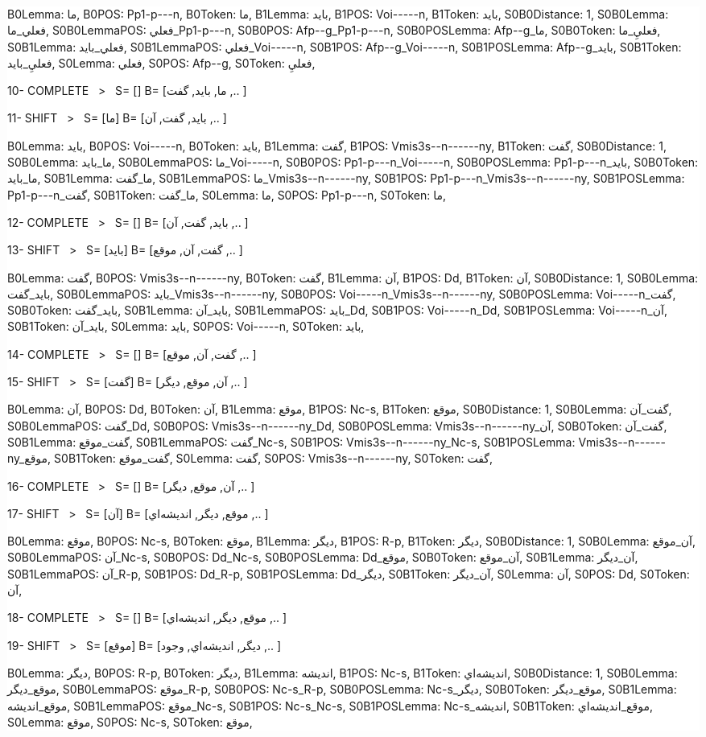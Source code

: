 B0Lemma: ما, B0POS: Pp1-p---n, B0Token: ما, B1Lemma: بايد, B1POS: Voi-----n, B1Token: بايد, S0B0Distance: 1, S0B0Lemma: فعلي_ما, S0B0LemmaPOS: فعلي_Pp1-p---n, S0B0POS: Afp--g_Pp1-p---n, S0B0POSLemma: Afp--g_ما, S0B0Token: فعليِ_ما, S0B1Lemma: فعلي_بايد, S0B1LemmaPOS: فعلي_Voi-----n, S0B1POS: Afp--g_Voi-----n, S0B1POSLemma: Afp--g_بايد, S0B1Token: فعليِ_بايد, S0Lemma: فعلي, S0POS: Afp--g, S0Token: فعليِ, 

10- COMPLETE&nbsp;&nbsp;&nbsp;>&nbsp;&nbsp;&nbsp;S= []   B= [ما, بايد, گفت ,.. ]



11- SHIFT&nbsp;&nbsp;&nbsp;>&nbsp;&nbsp;&nbsp;S= [ما]   B= [بايد, گفت, آن ,.. ]

B0Lemma: بايد, B0POS: Voi-----n, B0Token: بايد, B1Lemma: گفت, B1POS: Vmis3s--n------ny, B1Token: گفت, S0B0Distance: 1, S0B0Lemma: ما_بايد, S0B0LemmaPOS: ما_Voi-----n, S0B0POS: Pp1-p---n_Voi-----n, S0B0POSLemma: Pp1-p---n_بايد, S0B0Token: ما_بايد, S0B1Lemma: ما_گفت, S0B1LemmaPOS: ما_Vmis3s--n------ny, S0B1POS: Pp1-p---n_Vmis3s--n------ny, S0B1POSLemma: Pp1-p---n_گفت, S0B1Token: ما_گفت, S0Lemma: ما, S0POS: Pp1-p---n, S0Token: ما, 

12- COMPLETE&nbsp;&nbsp;&nbsp;>&nbsp;&nbsp;&nbsp;S= []   B= [بايد, گفت, آن ,.. ]



13- SHIFT&nbsp;&nbsp;&nbsp;>&nbsp;&nbsp;&nbsp;S= [بايد]   B= [گفت, آن, موقع ,.. ]

B0Lemma: گفت, B0POS: Vmis3s--n------ny, B0Token: گفت, B1Lemma: آن, B1POS: Dd, B1Token: آن, S0B0Distance: 1, S0B0Lemma: بايد_گفت, S0B0LemmaPOS: بايد_Vmis3s--n------ny, S0B0POS: Voi-----n_Vmis3s--n------ny, S0B0POSLemma: Voi-----n_گفت, S0B0Token: بايد_گفت, S0B1Lemma: بايد_آن, S0B1LemmaPOS: بايد_Dd, S0B1POS: Voi-----n_Dd, S0B1POSLemma: Voi-----n_آن, S0B1Token: بايد_آن, S0Lemma: بايد, S0POS: Voi-----n, S0Token: بايد, 

14- COMPLETE&nbsp;&nbsp;&nbsp;>&nbsp;&nbsp;&nbsp;S= []   B= [گفت, آن, موقع ,.. ]



15- SHIFT&nbsp;&nbsp;&nbsp;>&nbsp;&nbsp;&nbsp;S= [گفت]   B= [آن, موقع, ديگر ,.. ]

B0Lemma: آن, B0POS: Dd, B0Token: آن, B1Lemma: موقع, B1POS: Nc-s, B1Token: موقع, S0B0Distance: 1, S0B0Lemma: گفت_آن, S0B0LemmaPOS: گفت_Dd, S0B0POS: Vmis3s--n------ny_Dd, S0B0POSLemma: Vmis3s--n------ny_آن, S0B0Token: گفت_آن, S0B1Lemma: گفت_موقع, S0B1LemmaPOS: گفت_Nc-s, S0B1POS: Vmis3s--n------ny_Nc-s, S0B1POSLemma: Vmis3s--n------ny_موقع, S0B1Token: گفت_موقع, S0Lemma: گفت, S0POS: Vmis3s--n------ny, S0Token: گفت, 

16- COMPLETE&nbsp;&nbsp;&nbsp;>&nbsp;&nbsp;&nbsp;S= []   B= [آن, موقع, ديگر ,.. ]



17- SHIFT&nbsp;&nbsp;&nbsp;>&nbsp;&nbsp;&nbsp;S= [آن]   B= [موقع, ديگر, انديشه‌اي ,.. ]

B0Lemma: موقع, B0POS: Nc-s, B0Token: موقع, B1Lemma: ديگر, B1POS: R-p, B1Token: ديگر, S0B0Distance: 1, S0B0Lemma: آن_موقع, S0B0LemmaPOS: آن_Nc-s, S0B0POS: Dd_Nc-s, S0B0POSLemma: Dd_موقع, S0B0Token: آن_موقع, S0B1Lemma: آن_ديگر, S0B1LemmaPOS: آن_R-p, S0B1POS: Dd_R-p, S0B1POSLemma: Dd_ديگر, S0B1Token: آن_ديگر, S0Lemma: آن, S0POS: Dd, S0Token: آن, 

18- COMPLETE&nbsp;&nbsp;&nbsp;>&nbsp;&nbsp;&nbsp;S= []   B= [موقع, ديگر, انديشه‌اي ,.. ]



19- SHIFT&nbsp;&nbsp;&nbsp;>&nbsp;&nbsp;&nbsp;S= [موقع]   B= [ديگر, انديشه‌اي, وجود ,.. ]

B0Lemma: ديگر, B0POS: R-p, B0Token: ديگر, B1Lemma: انديشه, B1POS: Nc-s, B1Token: انديشه‌اي, S0B0Distance: 1, S0B0Lemma: موقع_ديگر, S0B0LemmaPOS: موقع_R-p, S0B0POS: Nc-s_R-p, S0B0POSLemma: Nc-s_ديگر, S0B0Token: موقع_ديگر, S0B1Lemma: موقع_انديشه, S0B1LemmaPOS: موقع_Nc-s, S0B1POS: Nc-s_Nc-s, S0B1POSLemma: Nc-s_انديشه, S0B1Token: موقع_انديشه‌اي, S0Lemma: موقع, S0POS: Nc-s, S0Token: موقع, 
